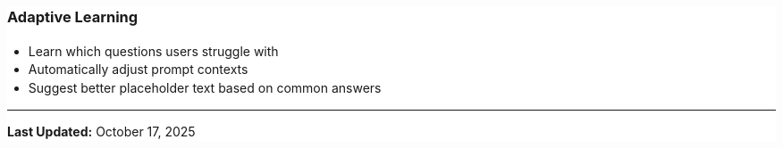 ### Adaptive Learning
- Learn which questions users struggle with
- Automatically adjust prompt contexts
- Suggest better placeholder text based on common answers

---

**Last Updated:** October 17, 2025


